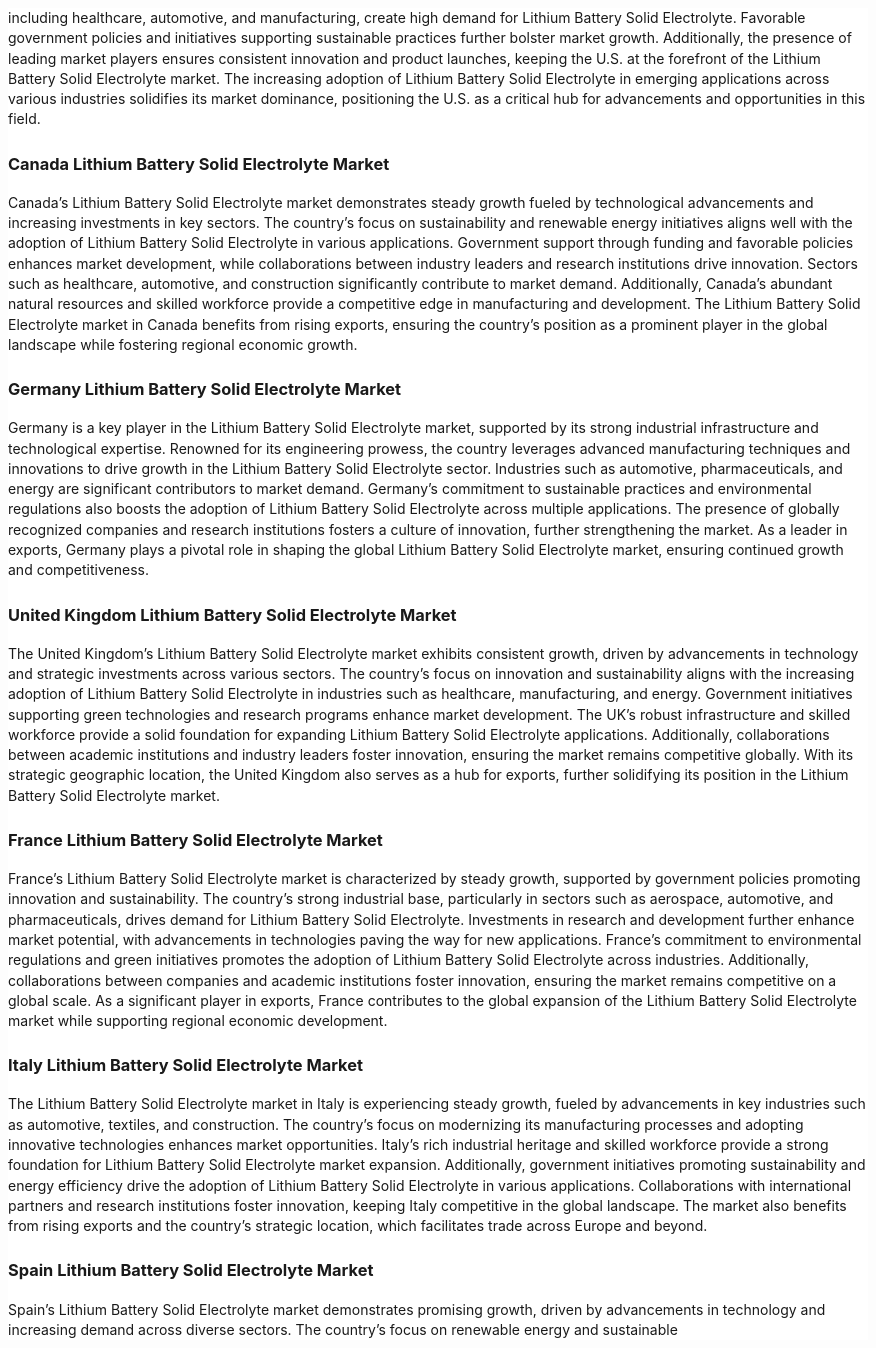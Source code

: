 including healthcare, automotive, and manufacturing, create high demand for Lithium Battery Solid Electrolyte. Favorable government policies and initiatives supporting sustainable practices further bolster market growth. Additionally, the presence of leading market players ensures consistent innovation and product launches, keeping the U.S. at the forefront of the Lithium Battery Solid Electrolyte market. The increasing adoption of Lithium Battery Solid Electrolyte in emerging applications across various industries solidifies its market dominance, positioning the U.S. as a critical hub for advancements and opportunities in this field.</p><h3>Canada Lithium Battery Solid Electrolyte Market</h3><p>Canada&rsquo;s Lithium Battery Solid Electrolyte market demonstrates steady growth fueled by technological advancements and increasing investments in key sectors. The country&rsquo;s focus on sustainability and renewable energy initiatives aligns well with the adoption of Lithium Battery Solid Electrolyte in various applications. Government support through funding and favorable policies enhances market development, while collaborations between industry leaders and research institutions drive innovation. Sectors such as healthcare, automotive, and construction significantly contribute to market demand. Additionally, Canada&rsquo;s abundant natural resources and skilled workforce provide a competitive edge in manufacturing and development. The Lithium Battery Solid Electrolyte market in Canada benefits from rising exports, ensuring the country&rsquo;s position as a prominent player in the global landscape while fostering regional economic growth.</p><h3>Germany Lithium Battery Solid Electrolyte Market</h3><p>Germany is a key player in the Lithium Battery Solid Electrolyte market, supported by its strong industrial infrastructure and technological expertise. Renowned for its engineering prowess, the country leverages advanced manufacturing techniques and innovations to drive growth in the Lithium Battery Solid Electrolyte sector. Industries such as automotive, pharmaceuticals, and energy are significant contributors to market demand. Germany&rsquo;s commitment to sustainable practices and environmental regulations also boosts the adoption of Lithium Battery Solid Electrolyte across multiple applications. The presence of globally recognized companies and research institutions fosters a culture of innovation, further strengthening the market. As a leader in exports, Germany plays a pivotal role in shaping the global Lithium Battery Solid Electrolyte market, ensuring continued growth and competitiveness.</p><h3>United Kingdom Lithium Battery Solid Electrolyte Market</h3><p>The United Kingdom&rsquo;s Lithium Battery Solid Electrolyte market exhibits consistent growth, driven by advancements in technology and strategic investments across various sectors. The country&rsquo;s focus on innovation and sustainability aligns with the increasing adoption of Lithium Battery Solid Electrolyte in industries such as healthcare, manufacturing, and energy. Government initiatives supporting green technologies and research programs enhance market development. The UK&rsquo;s robust infrastructure and skilled workforce provide a solid foundation for expanding Lithium Battery Solid Electrolyte applications. Additionally, collaborations between academic institutions and industry leaders foster innovation, ensuring the market remains competitive globally. With its strategic geographic location, the United Kingdom also serves as a hub for exports, further solidifying its position in the Lithium Battery Solid Electrolyte market.</p><h3>France Lithium Battery Solid Electrolyte Market</h3><p>France&rsquo;s Lithium Battery Solid Electrolyte market is characterized by steady growth, supported by government policies promoting innovation and sustainability. The country&rsquo;s strong industrial base, particularly in sectors such as aerospace, automotive, and pharmaceuticals, drives demand for Lithium Battery Solid Electrolyte. Investments in research and development further enhance market potential, with advancements in technologies paving the way for new applications. France&rsquo;s commitment to environmental regulations and green initiatives promotes the adoption of Lithium Battery Solid Electrolyte across industries. Additionally, collaborations between companies and academic institutions foster innovation, ensuring the market remains competitive on a global scale. As a significant player in exports, France contributes to the global expansion of the Lithium Battery Solid Electrolyte market while supporting regional economic development.</p><h3>Italy Lithium Battery Solid Electrolyte Market</h3><p>The Lithium Battery Solid Electrolyte market in Italy is experiencing steady growth, fueled by advancements in key industries such as automotive, textiles, and construction. The country&rsquo;s focus on modernizing its manufacturing processes and adopting innovative technologies enhances market opportunities. Italy&rsquo;s rich industrial heritage and skilled workforce provide a strong foundation for Lithium Battery Solid Electrolyte market expansion. Additionally, government initiatives promoting sustainability and energy efficiency drive the adoption of Lithium Battery Solid Electrolyte in various applications. Collaborations with international partners and research institutions foster innovation, keeping Italy competitive in the global landscape. The market also benefits from rising exports and the country&rsquo;s strategic location, which facilitates trade across Europe and beyond.</p><h3>Spain Lithium Battery Solid Electrolyte Market</h3><p>Spain&rsquo;s Lithium Battery Solid Electrolyte market demonstrates promising growth, driven by advancements in technology and increasing demand across diverse sectors. The country&rsquo;s focus on renewable energy and sustainable